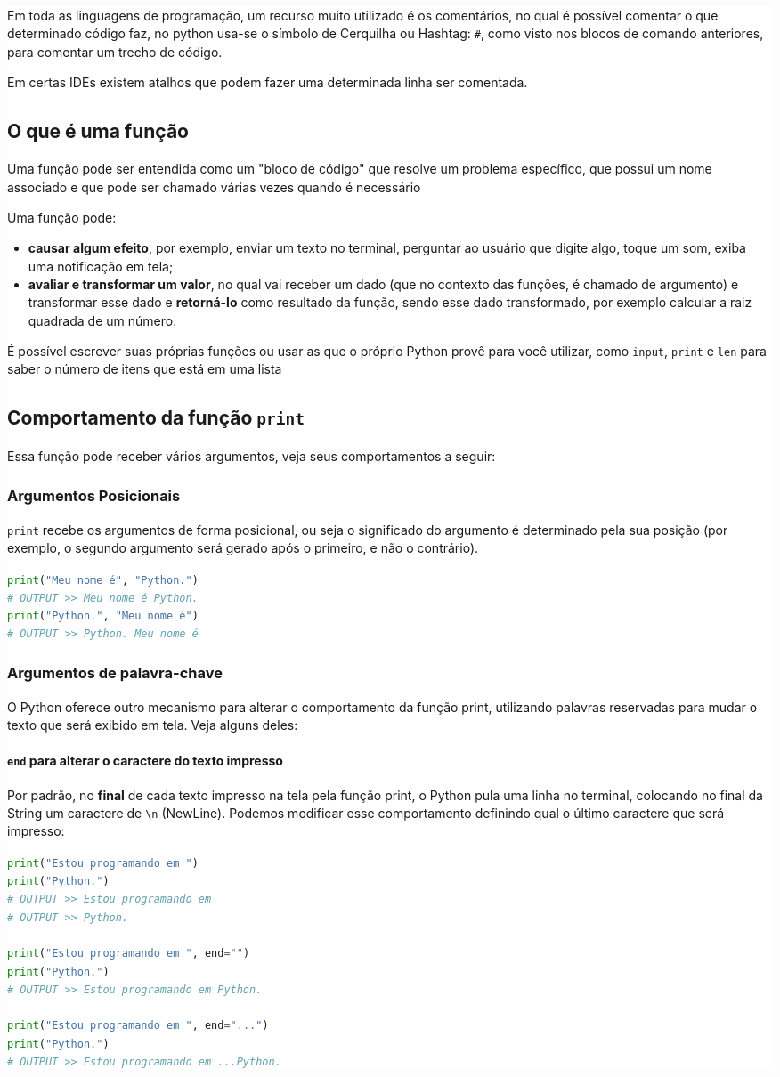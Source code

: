 Em toda as linguagens de programação, um recurso muito utilizado é os comentários, no qual é possível comentar o que determinado código faz, no python usa-se o símbolo de Cerquilha ou Hashtag: `#`, como visto nos blocos de comando anteriores, para comentar um trecho de código.

Em certas IDEs existem atalhos que podem fazer uma determinada linha ser comentada.

## O que é uma função

Uma função pode ser entendida como um "bloco de código" que resolve um problema específico, que possui um nome associado e que pode ser chamado várias vezes quando é necessário

Uma função pode:

- **causar algum efeito**, por exemplo, enviar um texto no terminal, perguntar ao usuário que digite algo, toque um som, exiba uma notificação em tela;
- **avaliar e transformar um valor**, no qual vai receber um dado (que no contexto das funções, é chamado de argumento) e transformar esse dado e **retorná-lo** como resultado da função, sendo esse dado transformado, por exemplo calcular a raiz quadrada de um número.

É possível escrever suas próprias funções ou usar as que o próprio Python provê para você utilizar, como `input`, `print` e `len` para saber o número de itens que está em uma lista

## Comportamento da função `print`

Essa função pode receber vários argumentos, veja seus comportamentos a seguir:

### Argumentos Posicionais

`print` recebe os argumentos de forma posicional, ou seja o significado do argumento é determinado pela sua posição (por exemplo, o segundo argumento será gerado após o primeiro, e não o contrário).

```py
print("Meu nome é", "Python.")
# OUTPUT >> Meu nome é Python.
print("Python.", "Meu nome é")
# OUTPUT >> Python. Meu nome é
```

### Argumentos de palavra-chave

O Python oferece outro mecanismo para alterar o comportamento da função print, utilizando palavras reservadas para mudar o texto que será exibido em tela. Veja alguns deles:

#### `end` para alterar o caractere do texto impresso

Por padrão, no **final** de cada texto impresso na tela pela função print, o Python pula uma linha no terminal, colocando no final da String um caractere de `\n` (NewLine). Podemos modificar esse comportamento definindo qual o último caractere que será impresso:

```py
print("Estou programando em ")
print("Python.")
# OUTPUT >> Estou programando em
# OUTPUT >> Python.

print("Estou programando em ", end="")
print("Python.")
# OUTPUT >> Estou programando em Python.

print("Estou programando em ", end="...")
print("Python.")
# OUTPUT >> Estou programando em ...Python.
```
